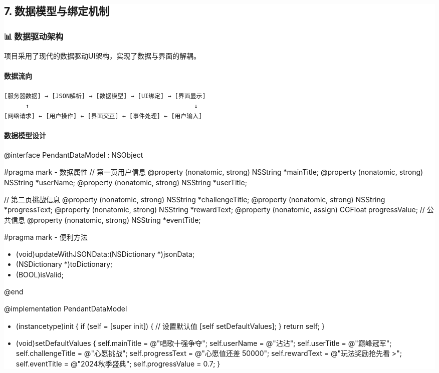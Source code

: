 ## 7. 数据模型与绑定机制

### 📊 数据驱动架构

项目采用了现代的数据驱动UI架构，实现了数据与界面的解耦。

#### **数据流向**
```
[服务器数据] → [JSON解析] → [数据模型] → [UI绑定] → [界面显示]
      ↑                                              ↓
[网络请求] ← [用户操作] ← [界面交互] ← [事件处理] ← [用户输入]
```

#### **数据模型设计**
@interface PendantDataModel : NSObject

#pragma mark - 数据属性
// 第一页用户信息
@property (nonatomic, strong) NSString *mainTitle;
@property (nonatomic, strong) NSString *userName;
@property (nonatomic, strong) NSString *userTitle;

// 第二页挑战信息
@property (nonatomic, strong) NSString *challengeTitle;
@property (nonatomic, strong) NSString *progressText;
@property (nonatomic, strong) NSString *rewardText;
@property (nonatomic, assign) CGFloat progressValue;
// 公共信息
@property (nonatomic, strong) NSString *eventTitle;

#pragma mark - 便利方法
- (void)updateWithJSONData:(NSDictionary *)jsonData;
- (NSDictionary *)toDictionary;
- (BOOL)isValid;

@end

@implementation PendantDataModel

- (instancetype)init {
    if (self = [super init]) {
        // 设置默认值
        [self setDefaultValues];
    }
    return self;
}

- (void)setDefaultValues {
    self.mainTitle = @"唱歌十强争夺";
    self.userName = @"沾沾";
    self.userTitle = @"巅峰冠军";
    self.challengeTitle = @"心愿挑战";
    self.progressText = @"心愿值还差 50000";
    self.rewardText = @"玩法奖励抢先看 >";
    self.eventTitle = @"2024秋季盛典";
    self.progressValue = 0.7;
}
